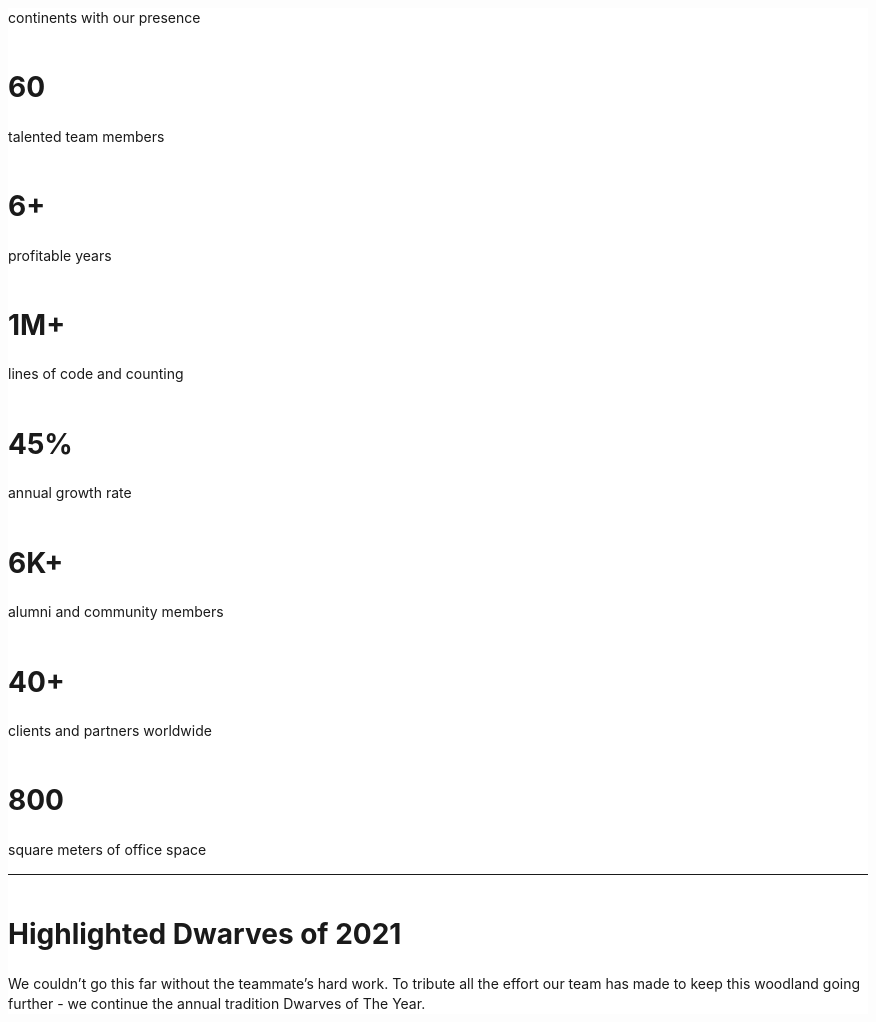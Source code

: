 continents with our presence



# 60

talented team members



# 6+

profitable years



# 1M+

lines of code and counting





# 45%

annual growth rate



# 6K+

alumni and community members



# 40+

clients and partners worldwide



# 800

square meters of office space

---

# Highlighted Dwarves of 2021

We couldn’t go this far without the teammate’s hard work. To tribute all the effort our team has made to keep this woodland going further - we continue the annual tradition Dwarves of The Year. 
